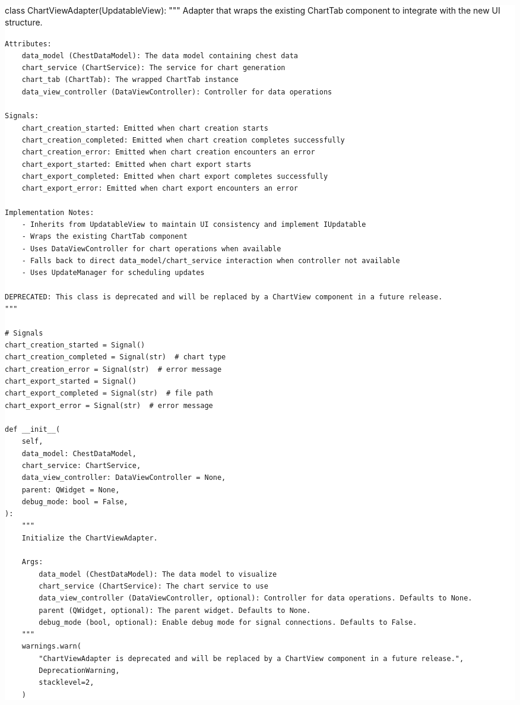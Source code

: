 
class ChartViewAdapter(UpdatableView):
    """
    Adapter that wraps the existing ChartTab component to integrate with the new UI structure.

    Attributes:
        data_model (ChestDataModel): The data model containing chest data
        chart_service (ChartService): The service for chart generation
        chart_tab (ChartTab): The wrapped ChartTab instance
        data_view_controller (DataViewController): Controller for data operations

    Signals:
        chart_creation_started: Emitted when chart creation starts
        chart_creation_completed: Emitted when chart creation completes successfully
        chart_creation_error: Emitted when chart creation encounters an error
        chart_export_started: Emitted when chart export starts
        chart_export_completed: Emitted when chart export completes successfully
        chart_export_error: Emitted when chart export encounters an error

    Implementation Notes:
        - Inherits from UpdatableView to maintain UI consistency and implement IUpdatable
        - Wraps the existing ChartTab component
        - Uses DataViewController for chart operations when available
        - Falls back to direct data_model/chart_service interaction when controller not available
        - Uses UpdateManager for scheduling updates

    DEPRECATED: This class is deprecated and will be replaced by a ChartView component in a future release.
    """

    # Signals
    chart_creation_started = Signal()
    chart_creation_completed = Signal(str)  # chart type
    chart_creation_error = Signal(str)  # error message
    chart_export_started = Signal()
    chart_export_completed = Signal(str)  # file path
    chart_export_error = Signal(str)  # error message

    def __init__(
        self,
        data_model: ChestDataModel,
        chart_service: ChartService,
        data_view_controller: DataViewController = None,
        parent: QWidget = None,
        debug_mode: bool = False,
    ):
        """
        Initialize the ChartViewAdapter.

        Args:
            data_model (ChestDataModel): The data model to visualize
            chart_service (ChartService): The chart service to use
            data_view_controller (DataViewController, optional): Controller for data operations. Defaults to None.
            parent (QWidget, optional): The parent widget. Defaults to None.
            debug_mode (bool, optional): Enable debug mode for signal connections. Defaults to False.
        """
        warnings.warn(
            "ChartViewAdapter is deprecated and will be replaced by a ChartView component in a future release.",
            DeprecationWarning,
            stacklevel=2,
        )
